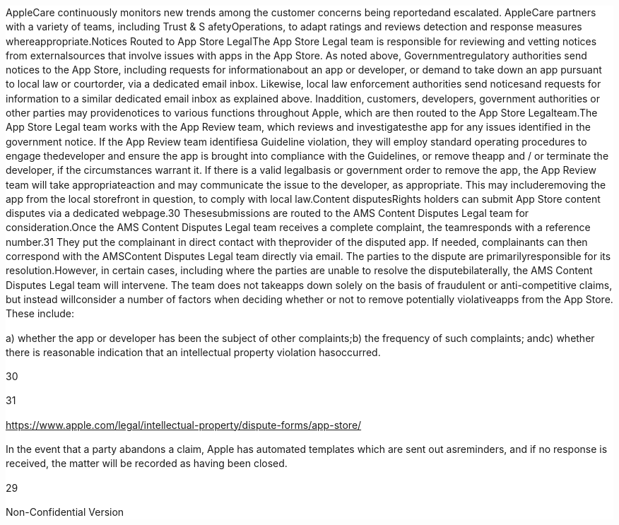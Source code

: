 AppleCare continuously monitors new trends among the customer concerns being reportedand escalated. AppleCare partners with a variety of teams, including Trust \& S afetyOperations, to adapt ratings and reviews detection and response measures whereappropriate.Notices Routed to App Store LegalThe App Store Legal team is responsible for reviewing and vetting notices from externalsources that involve issues with apps in the App Store. As noted above, Governmentregulatory authorities send notices to the App Store, including requests for informationabout an app or developer, or demand to take down an app pursuant to local law or courtorder, via a dedicated email inbox. Likewise, local law enforcement authorities send noticesand requests for information to a similar dedicated email inbox as explained above. Inaddition, customers, developers, government authorities or other parties may providenotices to various functions throughout Apple, which are then routed to the App Store Legalteam.The App Store Legal team works with the App Review team, which reviews and investigatesthe app for any issues identified in the government notice. If the App Review team identifiesa Guideline violation, they will employ standard operating procedures to engage thedeveloper and ensure the app is brought into compliance with the Guidelines, or remove theapp and / or terminate the developer, if the circumstances warrant it. If there is a valid legalbasis or government order to remove the app, the App Review team will take appropriateaction and may communicate the issue to the developer, as appropriate. This may includeremoving the app from the local storefront in question, to comply with local law.Content disputesRights holders can submit App Store content disputes via a dedicated webpage.30 Thesesubmissions are routed to the AMS Content Disputes Legal team for consideration.Once the AMS Content Disputes Legal team receives a complete complaint, the teamresponds with a reference number.31 They put the complainant in direct contact with theprovider of the disputed app. If needed, complainants can then correspond with the AMSContent Disputes Legal team directly via email. The parties to the dispute are primarilyresponsible for its resolution.However, in certain cases, including where the parties are unable to resolve the disputebilaterally, the AMS Content Disputes Legal team will intervene. The team does not takeapps down solely on the basis of fraudulent or anti-competitive claims, but instead willconsider a number of factors when deciding whether or not to remove potentially violativeapps from the App Store. These include:

a) whether the app or developer has been the subject of other complaints;b) the frequency of such complaints; andc) whether there is reasonable indication that an intellectual property violation hasoccurred.

30

31

https://www.apple.com/legal/intellectual-property/dispute-forms/app-store/

In the event that a party abandons a claim, Apple has automated templates which are sent out asreminders, and if no response is received, the matter will be recorded as having been closed.

29



Non-Confidential Version


